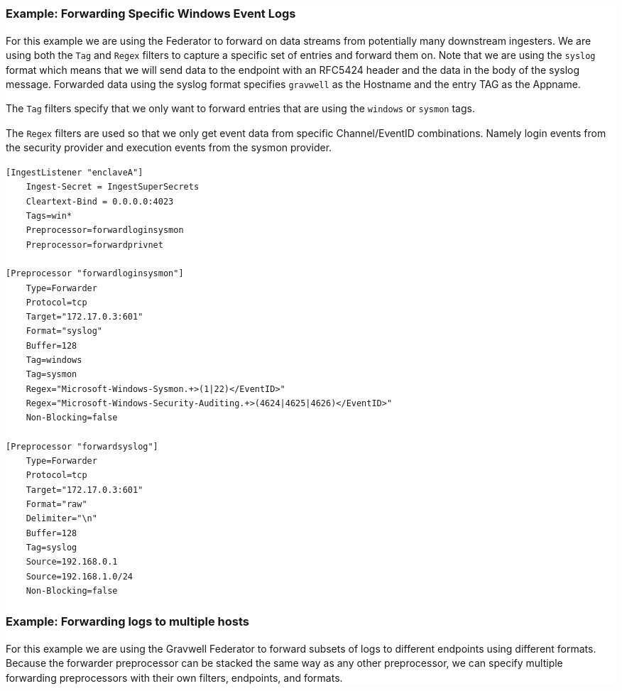 ### Example: Forwarding Specific Windows Event Logs

For this example we are using the Federator to forward on data streams from potentially many downstream ingesters.  We are using both the `Tag` and `Regex` filters to capture a specific set of entries and forward them on.  Note that we are using the `syslog` format which means that we will send data to the endpoint with an RFC5424 header and the data in the body of the syslog message.  Forwarded data using the syslog format specifies `gravwell` as the Hostname and the entry TAG as the Appname.

The `Tag` filters specify that we only want to forward entries that are using the `windows` or `sysmon` tags.

The `Regex` filters are used so that we only get event data from specific Channel/EventID combinations.  Namely login events from the security provider and execution events from the sysmon provider.
```
[IngestListener "enclaveA"]
	Ingest-Secret = IngestSuperSecrets
	Cleartext-Bind = 0.0.0.0:4023
	Tags=win*
	Preprocessor=forwardloginsysmon
	Preprocessor=forwardprivnet

[Preprocessor "forwardloginsysmon"]
	Type=Forwarder               
	Protocol=tcp
	Target="172.17.0.3:601"
	Format="syslog"
	Buffer=128
	Tag=windows
	Tag=sysmon
	Regex="Microsoft-Windows-Sysmon.+>(1|22)</EventID>"
	Regex="Microsoft-Windows-Security-Auditing.+>(4624|4625|4626)</EventID>"
	Non-Blocking=false

[Preprocessor "forwardsyslog"]
	Type=Forwarder               
	Protocol=tcp
	Target="172.17.0.3:601"
	Format="raw"
	Delimiter="\n"
	Buffer=128
	Tag=syslog
	Source=192.168.0.1
	Source=192.168.1.0/24
	Non-Blocking=false

```


### Example: Forwarding logs to multiple hosts

For this example we are using the Gravwell Federator to forward subsets of logs to different endpoints using different formats.  Because the forwarder preprocessor can be stacked the same way as any other preprocessor, we can specify multiple forwarding preprocessors with their own filters, endpoints, and formats.
